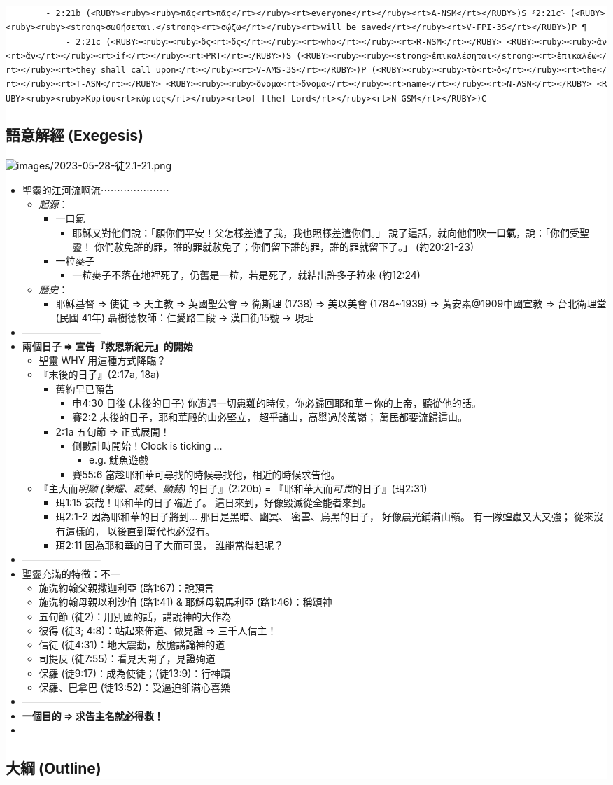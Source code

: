 			- 2:21b (<RUBY><ruby><ruby>πᾶς<rt>πᾶς</rt></ruby><rt>everyone</rt></ruby><rt>A-NSM</rt></RUBY>)S ⸉2:21c⸊ (<RUBY><ruby><ruby><strong>σωθήσεται.</strong><rt>σῴζω</rt></ruby><rt>will be saved</rt></ruby><rt>V-FPI-3S</rt></RUBY>)P ¶
				- 2:21c (<RUBY><ruby><ruby>ὃς<rt>ὅς</rt></ruby><rt>who</rt></ruby><rt>R-NSM</rt></RUBY> <RUBY><ruby><ruby>ἂν<rt>ἄν</rt></ruby><rt>if</rt></ruby><rt>PRT</rt></RUBY>)S (<RUBY><ruby><ruby><strong>ἐπικαλέσηται</strong><rt>ἐπικαλέω</rt></ruby><rt>they shall call upon</rt></ruby><rt>V-AMS-3S</rt></RUBY>)P (<RUBY><ruby><ruby>τὸ<rt>ὁ</rt></ruby><rt>the</rt></ruby><rt>T-ASN</rt></RUBY> <RUBY><ruby><ruby>ὄνομα<rt>ὄνομα</rt></ruby><rt>name</rt></ruby><rt>N-ASN</rt></RUBY> <RUBY><ruby><ruby>Κυρίου<rt>κύριος</rt></ruby><rt>of [the] Lord</rt></ruby><rt>N-GSM</rt></RUBY>)C
## 語意解經 (Exegesis)

![images/2023-05-28-徒2.1-21.png](images/2023-05-28-%E5%BE%922.1-21.png)

- 聖靈的江河流啊流⋯⋯⋯⋯⋯⋯⋯
	- *起源*：
		- 一口氣
			- 耶穌又對他們說：「願你們平安！父怎樣差遣了我，我也照樣差遣你們。」 說了這話，就向他們吹**一口氣**，說：「你們受聖靈！ 你們赦免誰的罪，誰的罪就赦免了；你們留下誰的罪，誰的罪就留下了。」 (約20:21-23)
		- 一粒麥子
			- 一粒麥子不落在地裡死了，仍舊是一粒，若是死了，就結出許多子粒來 (約12:24)
	- *歷史*：
		- 耶穌基督 ⇒ 使徒 ⇒ 天主教 ⇒ 英國聖公會 ⇒ 衛斯理 (1738) ⇒ 美以美會 (1784~1939) ⇒ 黃安素@1909中國宣教 ⇒  台北衛理堂 (民國 41年) 聶樹德牧師：仁愛路二段 → 漢口街15號 → 現址
- ————————
- **兩個日子 ⇒ 宣告『救恩新紀元』的開始**
	- 聖靈 WHY 用這種方式降臨？
	- 『末後的日子』(2:17a, 18a)
		- 舊約早已預告
			- 申4:30 日後 (末後的日子) 你遭遇一切患難的時候，你必歸回耶和華－你的上帝，聽從他的話。 
			- 賽2:2 末後的日子，耶和華殿的山必堅立， 超乎諸山，高舉過於萬嶺； 萬民都要流歸這山。
		- 2:1a 五旬節 ⇒ 正式展開！
			- 倒數計時開始！Clock is ticking ... 
				- e.g. 魷魚遊戲
			- 賽55:6 當趁耶和華可尋找的時候尋找他，相近的時候求告他。
	- 『主大而*明顯 (榮耀、威榮、顯赫)* 的日子』(2:20b) = 『耶和華大而*可畏*的日子』(珥2:31)
		- 珥1:15 哀哉！耶和華的日子臨近了。 這日來到，好像毀滅從全能者來到。 
		- 珥2:1-2 因為耶和華的日子將到... 那日是黑暗、幽冥、 密雲、烏黑的日子， 好像晨光鋪滿山嶺。 有一隊蝗蟲又大又強； 從來沒有這樣的， 以後直到萬代也必沒有。 
		- 珥2:11  因為耶和華的日子大而可畏， 誰能當得起呢？ 
- ————————
- 聖靈充滿的特徵：不一
	- 施洗約翰父親撒迦利亞 (路1:67)：說預言
	- 施洗約翰母親以利沙伯 (路1:41) & 耶穌母親馬利亞 (路1:46)：稱頌神
	- 五旬節 (徒2)：用別國的話，講說神的大作為
	- 彼得 (徒3; 4:8)：站起來佈道、做見證 ⇒ 三千人信主！
	- 信徒 (徒4:31)：地大震動，放膽講論神的道
	- 司提反 (徒7:55)：看見天開了，見證殉道
	- 保羅 (徒9:17)：成為使徒；(徒13:9)：行神蹟
	- 保羅、巴拿巴 (徒13:52)：受逼迫卻滿心喜樂
- ————————
- **一個目的 ⇒ 求告主名就必得救！**
- 
## 大綱 (Outline)
